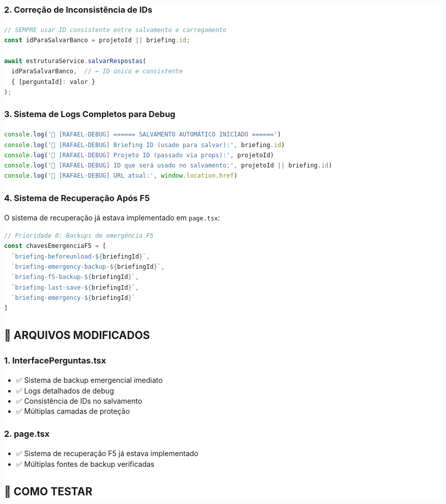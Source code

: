 ### **2. Correção de Inconsistência de IDs**

```typescript
// SEMPRE usar ID consistente entre salvamento e carregamento
const idParaSalvarBanco = projetoId || briefing.id;

await estruturaService.salvarRespostas(
  idParaSalvarBanco,  // ← ID único e consistente
  { [perguntaId]: valor }
);
```

### **3. Sistema de Logs Completos para Debug**

```typescript
console.log('🚨 [RAFAEL-DEBUG] ====== SALVAMENTO AUTOMÁTICO INICIADO ======')
console.log('🚨 [RAFAEL-DEBUG] Briefing ID (usado para salvar):', briefing.id)
console.log('🚨 [RAFAEL-DEBUG] Projeto ID (passado via props):', projetoId)
console.log('🚨 [RAFAEL-DEBUG] ID que será usado no salvamento:', projetoId || briefing.id)
console.log('🚨 [RAFAEL-DEBUG] URL atual:', window.location.href)
```

### **4. Sistema de Recuperação Após F5**

O sistema de recuperação já estava implementado em `page.tsx`:

```typescript
// Prioridade 0: Backups de emergência F5
const chavesEmergenciaF5 = [
  `briefing-beforeunload-${briefingId}`,
  `briefing-emergency-backup-${briefingId}`,
  `briefing-f5-backup-${briefingId}`,
  `briefing-last-save-${briefingId}`,
  `briefing-emergency-${briefingId}`
]
```

## **🔧 ARQUIVOS MODIFICADOS**

### **1. InterfacePerguntas.tsx**
- ✅ Sistema de backup emergencial imediato
- ✅ Logs detalhados de debug
- ✅ Consistência de IDs no salvamento
- ✅ Múltiplas camadas de proteção

### **2. page.tsx**
- ✅ Sistema de recuperação F5 já estava implementado
- ✅ Múltiplas fontes de backup verificadas

## **🎯 COMO TESTAR**
